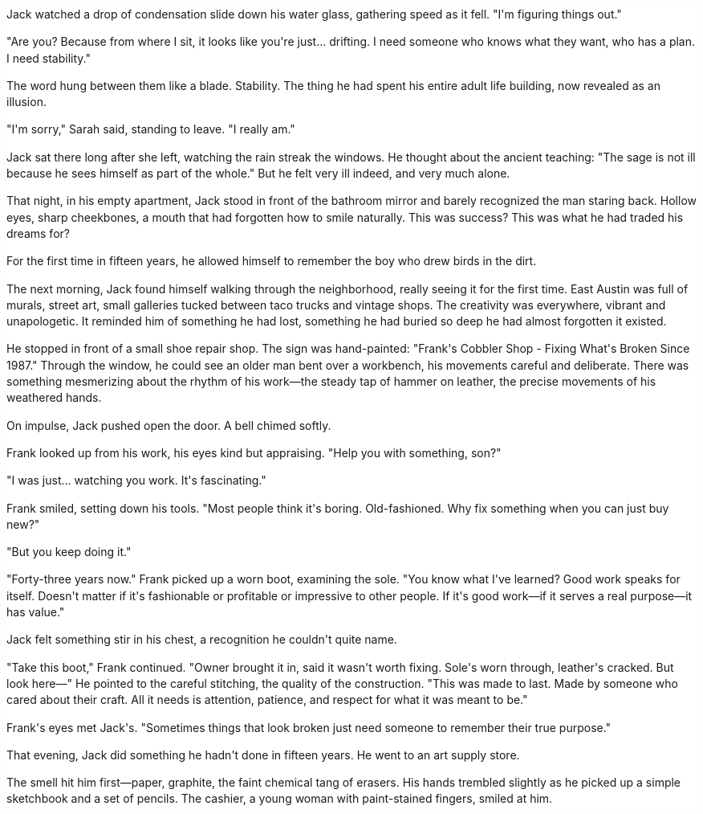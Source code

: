 Jack watched a drop of condensation slide down his water glass, gathering speed as it fell. "I'm figuring things out."

"Are you? Because from where I sit, it looks like you're just... drifting. I need someone who knows what they want, who has a plan. I need stability."

The word hung between them like a blade. Stability. The thing he had spent his entire adult life building, now revealed as an illusion.

"I'm sorry," Sarah said, standing to leave. "I really am."

Jack sat there long after she left, watching the rain streak the windows. He thought about the ancient teaching: "The sage is not ill because he sees himself as part of the whole." But he felt very ill indeed, and very much alone.

That night, in his empty apartment, Jack stood in front of the bathroom mirror and barely recognized the man staring back. Hollow eyes, sharp cheekbones, a mouth that had forgotten how to smile naturally. This was success? This was what he had traded his dreams for?

For the first time in fifteen years, he allowed himself to remember the boy who drew birds in the dirt.

The next morning, Jack found himself walking through the neighborhood, really seeing it for the first time. East Austin was full of murals, street art, small galleries tucked between taco trucks and vintage shops. The creativity was everywhere, vibrant and unapologetic. It reminded him of something he had lost, something he had buried so deep he had almost forgotten it existed.

He stopped in front of a small shoe repair shop. The sign was hand-painted: "Frank's Cobbler Shop - Fixing What's Broken Since 1987." Through the window, he could see an older man bent over a workbench, his movements careful and deliberate. There was something mesmerizing about the rhythm of his work—the steady tap of hammer on leather, the precise movements of his weathered hands.

On impulse, Jack pushed open the door. A bell chimed softly.

Frank looked up from his work, his eyes kind but appraising. "Help you with something, son?"

"I was just... watching you work. It's fascinating."

Frank smiled, setting down his tools. "Most people think it's boring. Old-fashioned. Why fix something when you can just buy new?"

"But you keep doing it."

"Forty-three years now." Frank picked up a worn boot, examining the sole. "You know what I've learned? Good work speaks for itself. Doesn't matter if it's fashionable or profitable or impressive to other people. If it's good work—if it serves a real purpose—it has value."

Jack felt something stir in his chest, a recognition he couldn't quite name.

"Take this boot," Frank continued. "Owner brought it in, said it wasn't worth fixing. Sole's worn through, leather's cracked. But look here—" He pointed to the careful stitching, the quality of the construction. "This was made to last. Made by someone who cared about their craft. All it needs is attention, patience, and respect for what it was meant to be."

Frank's eyes met Jack's. "Sometimes things that look broken just need someone to remember their true purpose."

That evening, Jack did something he hadn't done in fifteen years. He went to an art supply store.

The smell hit him first—paper, graphite, the faint chemical tang of erasers. His hands trembled slightly as he picked up a simple sketchbook and a set of pencils. The cashier, a young woman with paint-stained fingers, smiled at him.
